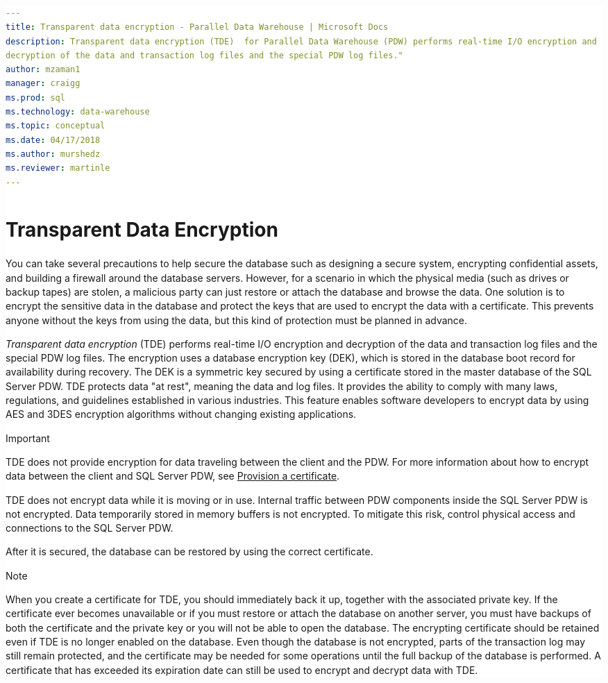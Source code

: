 ```yaml
---
title: Transparent data encryption - Parallel Data Warehouse | Microsoft Docs
description: Transparent data encryption (TDE)  for Parallel Data Warehouse (PDW) performs real-time I/O encryption and decryption of the data and transaction log files and the special PDW log files."
author: mzaman1 
manager: craigg
ms.prod: sql
ms.technology: data-warehouse
ms.topic: conceptual
ms.date: 04/17/2018
ms.author: murshedz
ms.reviewer: martinle
---
```


# Transparent Data Encryption
You can take several precautions to help secure the database such as designing a secure system, encrypting confidential assets, and building a firewall around the database servers. However, for a scenario in which the physical media (such as drives or backup tapes) are stolen, a malicious party can just restore or attach the database and browse the data. One solution is to encrypt the sensitive data in the database and protect the keys that are used to encrypt the data with a certificate. This prevents anyone without the keys from using the data, but this kind of protection must be planned in advance.  
  
*Transparent data encryption* (TDE) performs real-time I/O encryption and decryption of the data and transaction log files and the special PDW log files. The encryption uses a database encryption key (DEK), which is stored in the database boot record for availability during recovery. The DEK is a symmetric key secured by using a certificate stored in the master database of the SQL Server PDW. TDE protects data "at rest", meaning the data and log files. It provides the ability to comply with many laws, regulations, and guidelines established in various industries. This feature enables software developers to encrypt data by using AES and 3DES encryption algorithms without changing existing applications.  
  
> [!IMPORTANT]  
> TDE does not provide encryption for data traveling between the client and the PDW. For more information about how to encrypt data between the client and SQL Server PDW, see [Provision a certificate](provision-certificate.md).  
>   
> TDE does not encrypt data while it is moving or in use. Internal traffic between PDW components inside the SQL Server PDW is not encrypted. Data temporarily stored in memory buffers is not encrypted. To mitigate this risk, control physical access and connections to the SQL Server PDW.  
  
After it is secured, the database can be restored by using the correct certificate.  
  
> [!NOTE]  
> When you create a certificate for TDE, you should immediately back it up, together with the associated private key. If the certificate ever becomes unavailable or if you must restore or attach the database on another server, you must have backups of both the certificate and the private key or you will not be able to open the database. The encrypting certificate should be retained even if TDE is no longer enabled on the database. Even though the database is not encrypted, parts of the transaction log may still remain protected, and the certificate may be needed for some operations until the full backup of the database is performed. A certificate that has exceeded its expiration date can still be used to encrypt and decrypt data with TDE.  
  